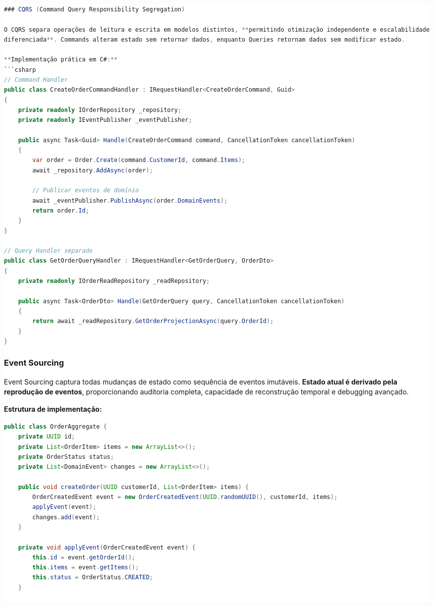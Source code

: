 ````csharp
### CQRS (Command Query Responsibility Segregation)

O CQRS separa operações de leitura e escrita em modelos distintos, **permitindo otimização independente e escalabilidade diferenciada**. Commands alteram estado sem retornar dados, enquanto Queries retornam dados sem modificar estado.

**Implementação prática em C#:**
```csharp
// Command Handler
public class CreateOrderCommandHandler : IRequestHandler<CreateOrderCommand, Guid>
{
    private readonly IOrderRepository _repository;
    private readonly IEventPublisher _eventPublisher;
    
    public async Task<Guid> Handle(CreateOrderCommand command, CancellationToken cancellationToken)
    {
        var order = Order.Create(command.CustomerId, command.Items);
        await _repository.AddAsync(order);
        
        // Publicar eventos de domínio
        await _eventPublisher.PublishAsync(order.DomainEvents);
        return order.Id;
    }
}

// Query Handler separado
public class GetOrderQueryHandler : IRequestHandler<GetOrderQuery, OrderDto>
{
    private readonly IOrderReadRepository _readRepository;
    
    public async Task<OrderDto> Handle(GetOrderQuery query, CancellationToken cancellationToken)
    {
        return await _readRepository.GetOrderProjectionAsync(query.OrderId);
    }
}
````

### Event Sourcing

Event Sourcing captura todas mudanças de estado como sequência de eventos imutáveis. **Estado atual é derivado pela reprodução de eventos**, proporcionando auditoria completa, capacidade de reconstrução temporal e debugging avançado.

**Estrutura de implementação:**

```java
public class OrderAggregate {
    private UUID id;
    private List<OrderItem> items = new ArrayList<>();
    private OrderStatus status;
    private List<DomainEvent> changes = new ArrayList<>();
    
    public void createOrder(UUID customerId, List<OrderItem> items) {
        OrderCreatedEvent event = new OrderCreatedEvent(UUID.randomUUID(), customerId, items);
        applyEvent(event);
        changes.add(event);
    }
    
    private void applyEvent(OrderCreatedEvent event) {
        this.id = event.getOrderId();
        this.items = event.getItems();
        this.status = OrderStatus.CREATED;
    }
    
```